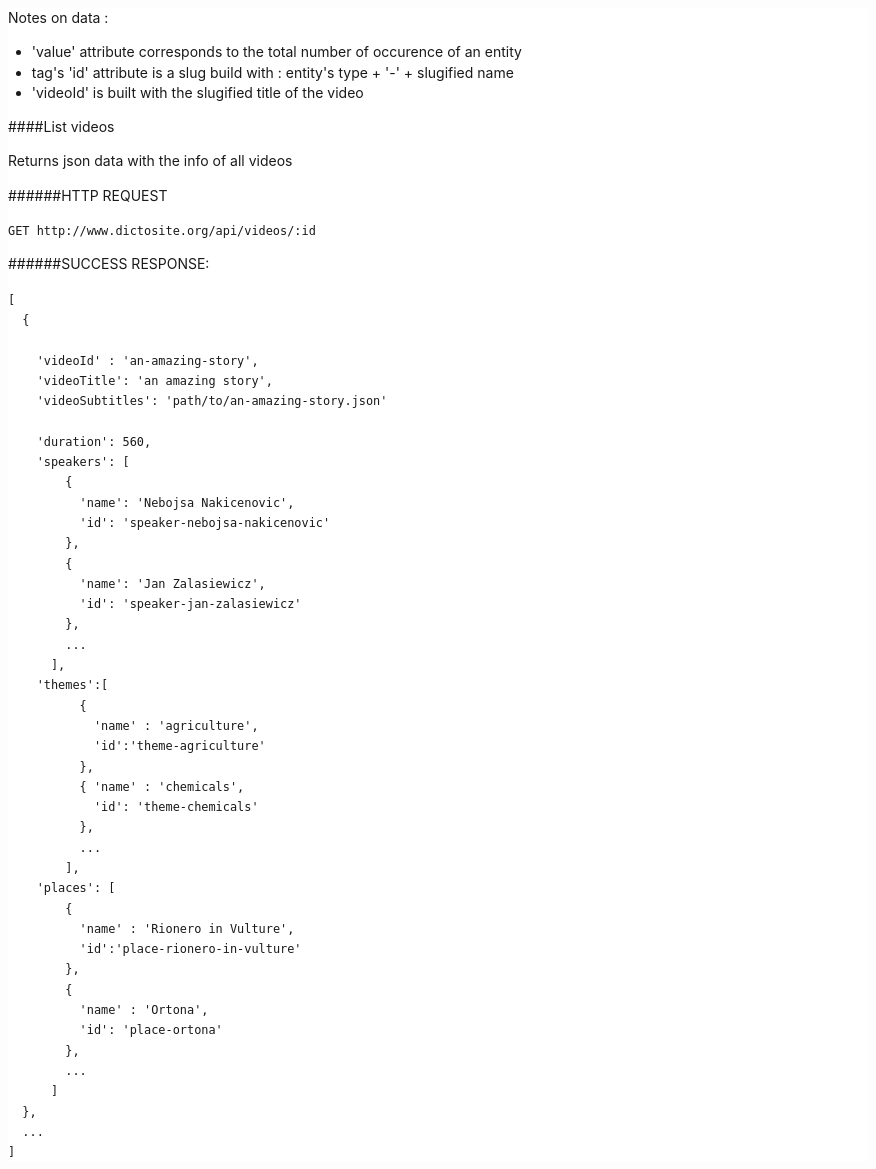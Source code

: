 Notes on data :
* 'value' attribute corresponds to the total number of occurence of an entity
* tag's 'id' attribute is a slug build with : entity's type + '-' + slugified name
* 'videoId' is built with the slugified title of the video

####List videos

Returns json data with the info of all videos

######HTTP REQUEST

`GET http://www.dictosite.org/api/videos/:id`

######SUCCESS RESPONSE:

```
[
  {

    'videoId' : 'an-amazing-story',
    'videoTitle': 'an amazing story',
    'videoSubtitles': 'path/to/an-amazing-story.json'

    'duration': 560,
    'speakers': [
        {
          'name': 'Nebojsa Nakicenovic',
          'id': 'speaker-nebojsa-nakicenovic'
        },
        {
          'name': 'Jan Zalasiewicz',
          'id': 'speaker-jan-zalasiewicz'
        },
        ...
      ],
    'themes':[
          {
            'name' : 'agriculture',
            'id':'theme-agriculture'
          },
          { 'name' : 'chemicals',
            'id': 'theme-chemicals'
          },
          ...
        ],
    'places': [
        {
          'name' : 'Rionero in Vulture',
          'id':'place-rionero-in-vulture'
        },
        {
          'name' : 'Ortona',
          'id': 'place-ortona'
        },
        ...
      ]
  },
  ...
]
```

